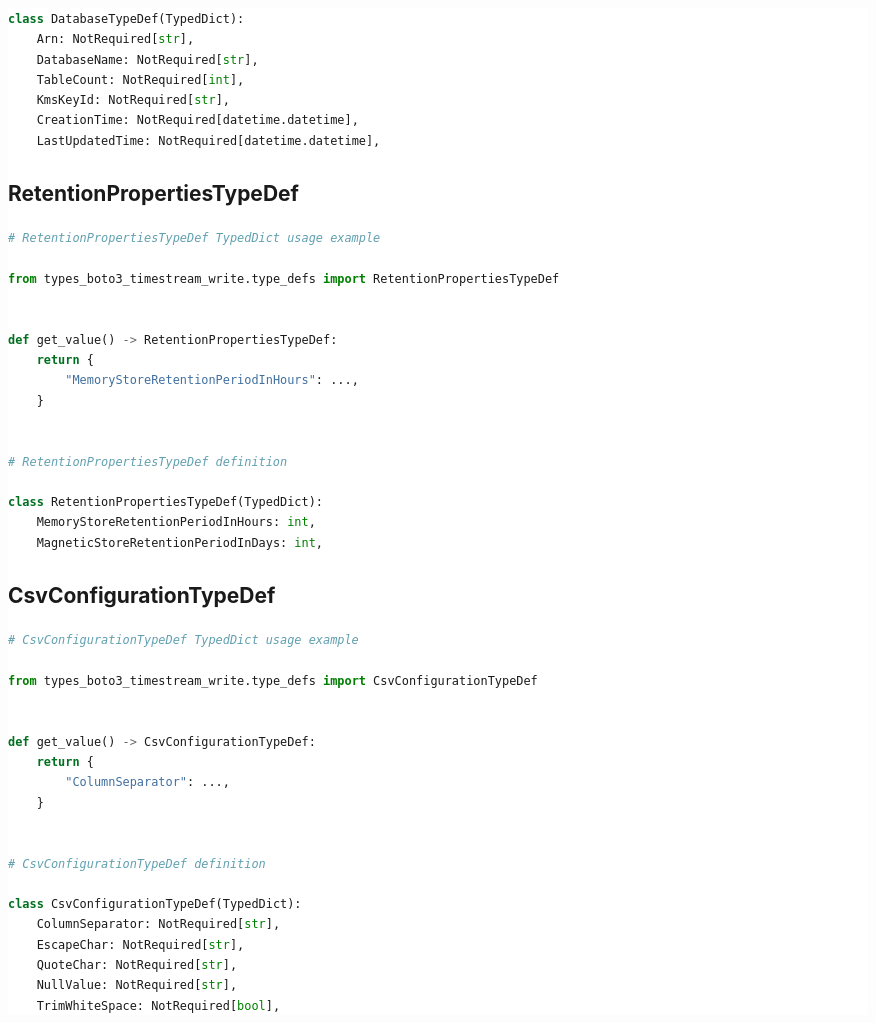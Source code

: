 ```python
class DatabaseTypeDef(TypedDict):
    Arn: NotRequired[str],
    DatabaseName: NotRequired[str],
    TableCount: NotRequired[int],
    KmsKeyId: NotRequired[str],
    CreationTime: NotRequired[datetime.datetime],
    LastUpdatedTime: NotRequired[datetime.datetime],
```


## RetentionPropertiesTypeDef

```python
# RetentionPropertiesTypeDef TypedDict usage example

from types_boto3_timestream_write.type_defs import RetentionPropertiesTypeDef


def get_value() -> RetentionPropertiesTypeDef:
    return {
        "MemoryStoreRetentionPeriodInHours": ...,
    }


# RetentionPropertiesTypeDef definition

class RetentionPropertiesTypeDef(TypedDict):
    MemoryStoreRetentionPeriodInHours: int,
    MagneticStoreRetentionPeriodInDays: int,
```


## CsvConfigurationTypeDef

```python
# CsvConfigurationTypeDef TypedDict usage example

from types_boto3_timestream_write.type_defs import CsvConfigurationTypeDef


def get_value() -> CsvConfigurationTypeDef:
    return {
        "ColumnSeparator": ...,
    }


# CsvConfigurationTypeDef definition

class CsvConfigurationTypeDef(TypedDict):
    ColumnSeparator: NotRequired[str],
    EscapeChar: NotRequired[str],
    QuoteChar: NotRequired[str],
    NullValue: NotRequired[str],
    TrimWhiteSpace: NotRequired[bool],
```

